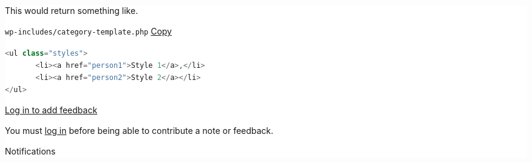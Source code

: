 



This would return something like.





`wp-includes/category-template.php`
[Copy](https://developer.wordpress.org/reference/functions/get_the_term_list/#)




```php
<ul class="styles">
       <li><a href="person1">Style 1</a>,</li>
       <li><a href="person2">Style 2</a></li>
</ul>
```







[Log in to add feedback](https://login.wordpress.org/?redirect_to=https%3A%2F%2Fdeveloper.wordpress.org%2Freference%2Ffunctions%2Fget_the_term_list%2F%3Freplytocom%3D1112%23feedback-editor-1112)


You must [log in](https://login.wordpress.org/?redirect_to=https%3A%2F%2Fdeveloper.wordpress.org%2Freference%2Ffunctions%2Fget_the_term_list%2F) before being able to contribute a note or feedback.

Notifications